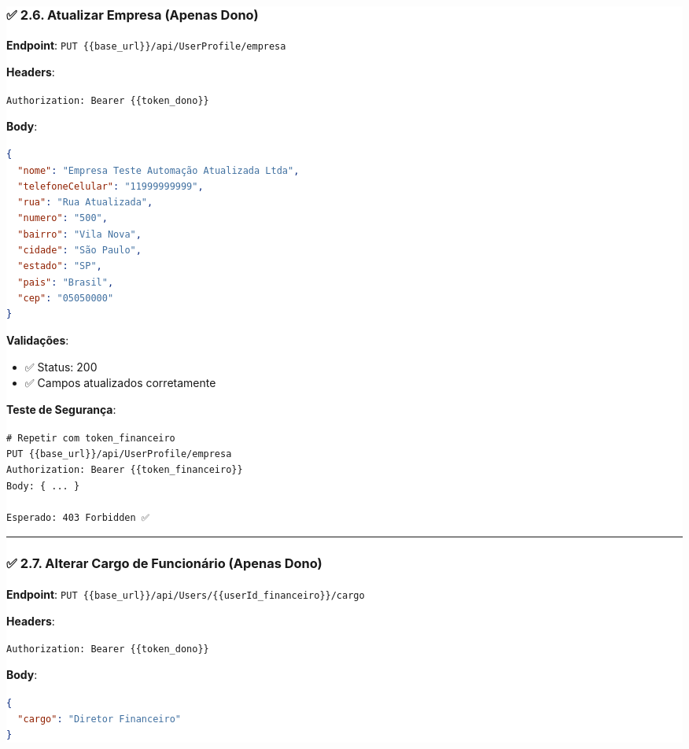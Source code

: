 ### ✅ 2.6. Atualizar Empresa (Apenas Dono)

**Endpoint**: `PUT {{base_url}}/api/UserProfile/empresa`

**Headers**:
```
Authorization: Bearer {{token_dono}}
```

**Body**:
```json
{
  "nome": "Empresa Teste Automação Atualizada Ltda",
  "telefoneCelular": "11999999999",
  "rua": "Rua Atualizada",
  "numero": "500",
  "bairro": "Vila Nova",
  "cidade": "São Paulo",
  "estado": "SP",
  "pais": "Brasil",
  "cep": "05050000"
}
```

**Validações**:
- ✅ Status: 200
- ✅ Campos atualizados corretamente

**Teste de Segurança**:
```
# Repetir com token_financeiro
PUT {{base_url}}/api/UserProfile/empresa
Authorization: Bearer {{token_financeiro}}
Body: { ... }

Esperado: 403 Forbidden ✅
```

---

### ✅ 2.7. Alterar Cargo de Funcionário (Apenas Dono)

**Endpoint**: `PUT {{base_url}}/api/Users/{{userId_financeiro}}/cargo`

**Headers**:
```
Authorization: Bearer {{token_dono}}
```

**Body**:
```json
{
  "cargo": "Diretor Financeiro"
}
```
